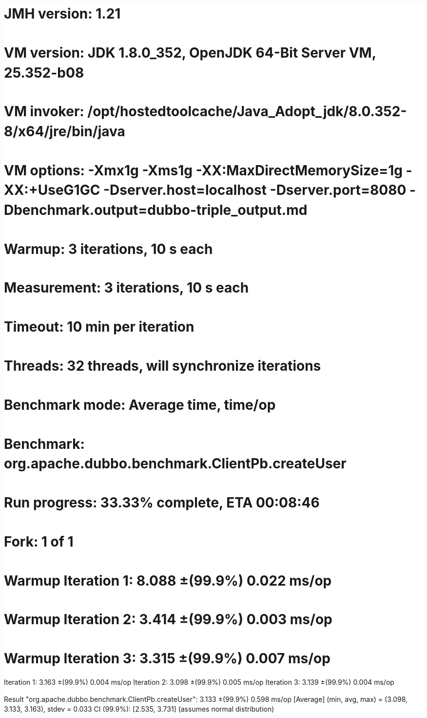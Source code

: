 
# JMH version: 1.21
# VM version: JDK 1.8.0_352, OpenJDK 64-Bit Server VM, 25.352-b08
# VM invoker: /opt/hostedtoolcache/Java_Adopt_jdk/8.0.352-8/x64/jre/bin/java
# VM options: -Xmx1g -Xms1g -XX:MaxDirectMemorySize=1g -XX:+UseG1GC -Dserver.host=localhost -Dserver.port=8080 -Dbenchmark.output=dubbo-triple_output.md
# Warmup: 3 iterations, 10 s each
# Measurement: 3 iterations, 10 s each
# Timeout: 10 min per iteration
# Threads: 32 threads, will synchronize iterations
# Benchmark mode: Average time, time/op
# Benchmark: org.apache.dubbo.benchmark.ClientPb.createUser

# Run progress: 33.33% complete, ETA 00:08:46
# Fork: 1 of 1
# Warmup Iteration   1: 8.088 ±(99.9%) 0.022 ms/op
# Warmup Iteration   2: 3.414 ±(99.9%) 0.003 ms/op
# Warmup Iteration   3: 3.315 ±(99.9%) 0.007 ms/op
Iteration   1: 3.163 ±(99.9%) 0.004 ms/op
Iteration   2: 3.098 ±(99.9%) 0.005 ms/op
Iteration   3: 3.139 ±(99.9%) 0.004 ms/op


Result "org.apache.dubbo.benchmark.ClientPb.createUser":
  3.133 ±(99.9%) 0.598 ms/op [Average]
  (min, avg, max) = (3.098, 3.133, 3.163), stdev = 0.033
  CI (99.9%): [2.535, 3.731] (assumes normal distribution)
